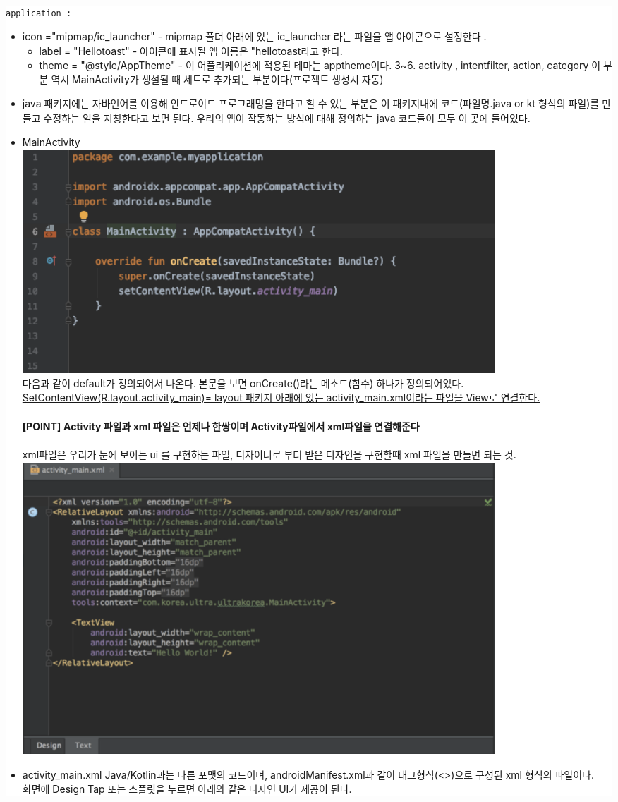     application :     
  * icon ="mipmap/ic_launcher" - mipmap 폴더 아래에 있는 ic_launcher 라는 파일을 앱 아이콘으로 설정한다 .
    * label = "Hellotoast" - 아이콘에 표시될 앱 이름은 "hellotoast라고 한다.
    * theme = "@style/AppTheme" - 이 어플리케이션에 적용된 테마는 apptheme이다. 
      3~6. activity , intentfilter, action, category
      이 부분 역시 MainActivity가 생설될 때 세트로 추가되는 부분이다(프로젝트 생성시 자동) 
      
  - java 패키지에는 자바언어를 이용해 안드로이드 프로그래밍을 한다고 할 수 있는 부분은 이 패키지내에 코드(파일명.java or kt 형식의 파일)를 만들고 수정하는 일을 지칭한다고 보면 된다. 우리의 앱이 작동하는 방식에 대해 정의하는 java 코드들이 모두 이 곳에 들어있다.<br>
  * MainActivity<br>
<img src = "images/1/27.png" width="80%"><br>
  다음과 같이 default가 정의되어서 나온다. 본문을 보면 onCreate()라는 메소드(함수) 하나가 정의되어있다.<br>
  <u>SetContentView(R.layout.activity_main)= layout 패키지 아래에 있는 activity_main.xml이라는 파일을 View로 연결한다.</u><br><br>
  **[POINT]** **Activity 파일과 xml 파일은 언제나 한쌍이며 Activity파일에서 xml파일을 연결해준다**<br><br>
xml파일은 우리가 눈에 보이는 ui 를 구현하는 파일, 디자이너로 부터 받은 디자인을 구현할때 xml 파일을 만들면 되는 것.<br>
<img src = "images/1/28.png" width="80%"><br>
- activity_main.xml
Java/Kotlin과는 다른 포맷의 코드이며, androidManifest.xml과 같이 태그형식(<>)으로 구성된 xml 형식의 파일이다.<br>
화면에 Design Tap 또는 스플릿을 누르면 아래와 같은 디자인 UI가 제공이 된다.<br>